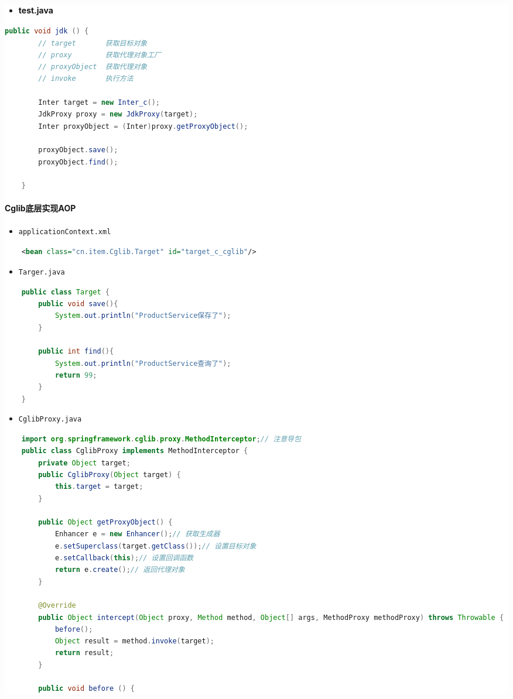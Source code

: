 - **test.java**

```java
public void jdk () {
        // target       获取目标对象
        // proxy        获取代理对象工厂
        // proxyObject  获取代理对象
        // invoke       执行方法

        Inter target = new Inter_c();
        JdkProxy proxy = new JdkProxy(target);
        Inter proxyObject = (Inter)proxy.getProxyObject();

        proxyObject.save();
        proxyObject.find();

    }
```

#### Cglib底层实现AOP

- `applicationContext.xml`

```xml
    <bean class="cn.item.Cglib.Target" id="target_c_cglib"/>
```


- `Targer.java`

```java
    public class Target {
        public void save(){
            System.out.println("ProductService保存了");
        }

        public int find(){
            System.out.println("ProductService查询了");
            return 99;
        }
    }
```

- `CglibProxy.java`

```java
    import org.springframework.cglib.proxy.MethodInterceptor;// 注意导包
    public class CglibProxy implements MethodInterceptor {
        private Object target;
        public CglibProxy(Object target) {
            this.target = target;
        }

        public Object getProxyObject() {
            Enhancer e = new Enhancer();// 获取生成器
            e.setSuperclass(target.getClass());// 设置目标对象
            e.setCallback(this);// 设置回调函数
            return e.create();// 返回代理对象
        }

        @Override
        public Object intercept(Object proxy, Method method, Object[] args, MethodProxy methodProxy) throws Throwable {
            before();
            Object result = method.invoke(target);
            return result;
        }

        public void before () {
```